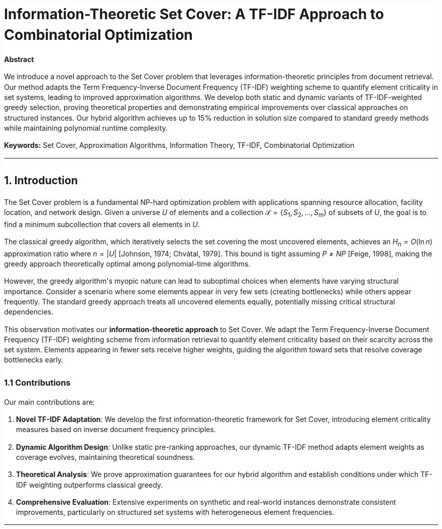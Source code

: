 # Information-Theoretic Set Cover: A TF-IDF Approach to Combinatorial Optimization

**Abstract**

We introduce a novel approach to the Set Cover problem that leverages information-theoretic principles from document retrieval. Our method adapts the Term Frequency-Inverse Document Frequency (TF-IDF) weighting scheme to quantify element criticality in set systems, leading to improved approximation algorithms. We develop both static and dynamic variants of TF-IDF-weighted greedy selection, proving theoretical properties and demonstrating empirical improvements over classical approaches on structured instances. Our hybrid algorithm achieves up to 15% reduction in solution size compared to standard greedy methods while maintaining polynomial runtime complexity.

**Keywords:** Set Cover, Approximation Algorithms, Information Theory, TF-IDF, Combinatorial Optimization

---

## 1. Introduction

The Set Cover problem is a fundamental NP-hard optimization problem with applications spanning resource allocation, facility location, and network design. Given a universe $U$ of elements and a collection $\mathcal{S} = \{S_1, S_2, \ldots, S_m\}$ of subsets of $U$, the goal is to find a minimum subcollection that covers all elements in $U$.

The classical greedy algorithm, which iteratively selects the set covering the most uncovered elements, achieves an $H_n = O(\ln n)$ approximation ratio where $n = |U|$ [Johnson, 1974; Chvátal, 1979]. This bound is tight assuming $P \neq NP$ [Feige, 1998], making the greedy approach theoretically optimal among polynomial-time algorithms.

However, the greedy algorithm's myopic nature can lead to suboptimal choices when elements have varying structural importance. Consider a scenario where some elements appear in very few sets (creating bottlenecks) while others appear frequently. The standard greedy approach treats all uncovered elements equally, potentially missing critical structural dependencies.

This observation motivates our **information-theoretic approach** to Set Cover. We adapt the Term Frequency-Inverse Document Frequency (TF-IDF) weighting scheme from information retrieval to quantify element criticality based on their scarcity across the set system. Elements appearing in fewer sets receive higher weights, guiding the algorithm toward sets that resolve coverage bottlenecks early.

### 1.1 Contributions

Our main contributions are:

1. **Novel TF-IDF Adaptation**: We develop the first information-theoretic framework for Set Cover, introducing element criticality measures based on inverse document frequency principles.

2. **Dynamic Algorithm Design**: Unlike static pre-ranking approaches, our dynamic TF-IDF method adapts element weights as coverage evolves, maintaining theoretical soundness.

3. **Theoretical Analysis**: We prove approximation guarantees for our hybrid algorithm and establish conditions under which TF-IDF weighting outperforms classical greedy.

4. **Comprehensive Evaluation**: Extensive experiments on synthetic and real-world instances demonstrate consistent improvements, particularly on structured set systems with heterogeneous element frequencies.

---